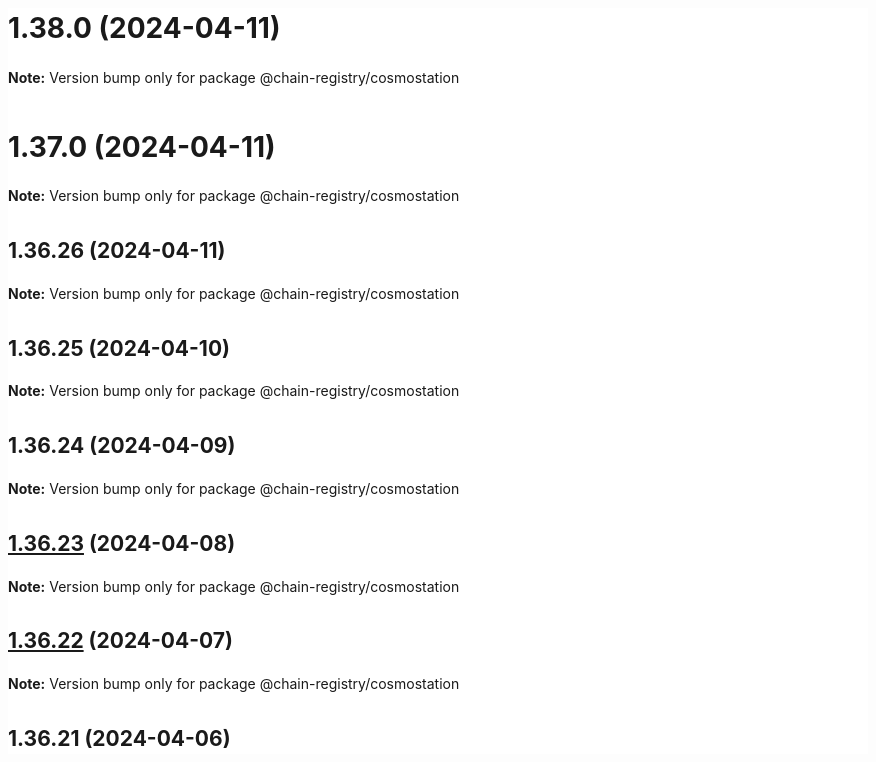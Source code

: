 
# 1.38.0 (2024-04-11)

**Note:** Version bump only for package @chain-registry/cosmostation





# 1.37.0 (2024-04-11)

**Note:** Version bump only for package @chain-registry/cosmostation





## 1.36.26 (2024-04-11)

**Note:** Version bump only for package @chain-registry/cosmostation





## 1.36.25 (2024-04-10)

**Note:** Version bump only for package @chain-registry/cosmostation





## 1.36.24 (2024-04-09)

**Note:** Version bump only for package @chain-registry/cosmostation





## [1.36.23](https://github.com/hyperweb-io/chain-registry/compare/@chain-registry/cosmostation@1.36.22...@chain-registry/cosmostation@1.36.23) (2024-04-08)

**Note:** Version bump only for package @chain-registry/cosmostation





## [1.36.22](https://github.com/hyperweb-io/chain-registry/compare/@chain-registry/cosmostation@1.36.21...@chain-registry/cosmostation@1.36.22) (2024-04-07)

**Note:** Version bump only for package @chain-registry/cosmostation





## 1.36.21 (2024-04-06)
